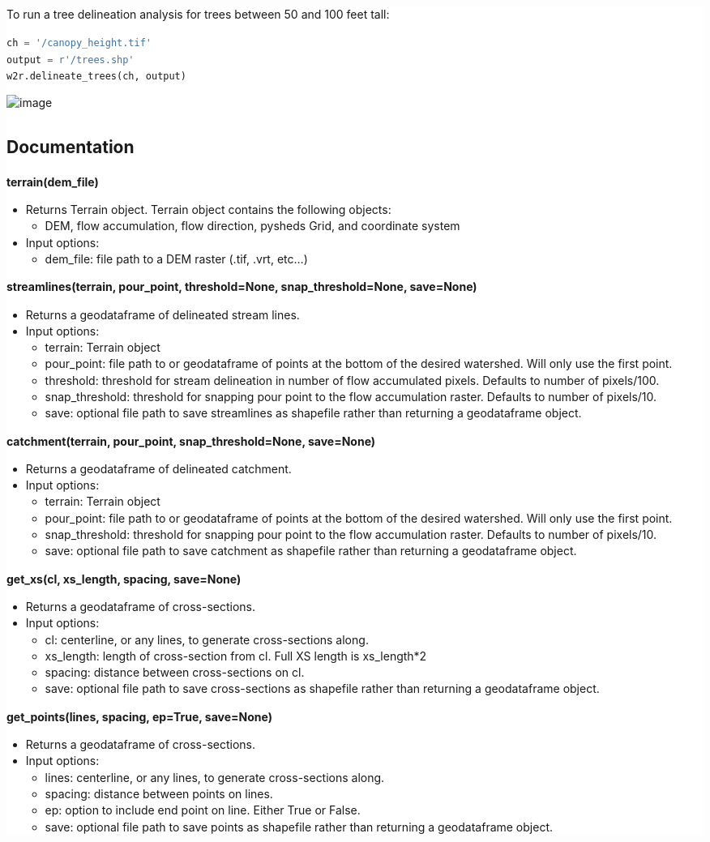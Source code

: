 To run a tree delineation analysis for trees between 50 and 100 feet tall:
```python
ch = '/canopy_height.tif'
output = r'/trees.shp'
w2r.delineate_trees(ch, output)
```
![image](https://github.com/lar84/w2rpy/blob/main/images/w2rpy_fig5.png)

## Documentation

**terrain(dem_file)**
- Returns Terrain object. Terrain object contains the following objects:
 	- DEM, flow accumulation, flow direction, pysheds Grid, and coordinate system
- Input options: 
 	- dem_file: file path to a DEM raster (.tif, .vrt, etc…)

**streamlines(terrain, pour_point, threshold=None, snap_threshold=None, save=None)**
- Returns a geodataframe of delineated stream lines.
- Input options:
 	- terrain: Terrain object
 	- pour_point: file path to or geodataframe of points at the bottom of the desired watershed. Will only use the first point.
 	- threshold: threshold for stream delineation in number of flow accumulated pixels. Defaults to number of pixels/100.
 	- snap_threshold: threshold for snapping pour point to the flow accumulation raster. Defaults to number of pixels/10.
 	- save: optional file path to save streamlines as shapefile rather than returning a geodataframe object.

**catchment(terrain, pour_point, snap_threshold=None, save=None)**
- Returns a geodataframe of delineated catchment.
- Input options:
 	- terrain: Terrain object
 	- pour_point: file path to or geodataframe of points at the bottom of the desired watershed. Will only use the first point.
 	- snap_threshold: threshold for snapping pour point to the flow accumulation raster. Defaults to number of pixels/10.
 	- save: optional file path to save catchment as shapefile rather than returning a geodataframe object.

**get_xs(cl, xs_length, spacing, save=None)**
- Returns a geodataframe of cross-sections.
- Input options:
 	- cl: centerline, or any lines, to generate cross-sections along.
 	- xs_length: length of cross-section from cl. Full XS length is xs_length*2
 	- spacing: distance between cross-sections on cl. 
 	- save: optional file path to save cross-sections as shapefile rather than returning a geodataframe object.

**get_points(lines, spacing, ep=True, save=None)**
- Returns a geodataframe of cross-sections.
- Input options:
 	- lines: centerline, or any lines, to generate cross-sections along.
 	- spacing: distance between points on lines. 
 	- ep: option to include end point on line. Either True or False.
 	- save: optional file path to save points as shapefile rather than returning a geodataframe object.
